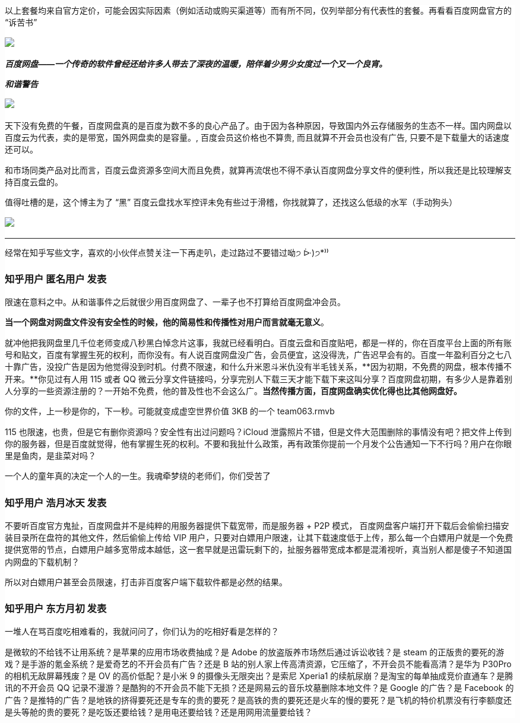 以上套餐均来自官方定价，可能会因实际因素（例如活动或购买渠道等）而有所不同，仅列举部分有代表性的套餐。再看看百度网盘官方的 “诉苦书”

![](https://images.weserv.nl/?url=https%3A//pic2.zhimg.com/v2-1cac3c133f33982fd81f9bcd7ef2a711_r.jpg%3Fsource%3D1940ef5c)

**_百度网盘——一个传奇的软件曾经还给许多人带去了深夜的温暖，陪伴着少男少女度过一个又一个良宵。_**

**_和谐警告_**

![](https://images.weserv.nl/?url=https%3A//pic1.zhimg.com/v2-9aabb0e3a71de48cabf23694ee7a5404_r.jpg%3Fsource%3D1940ef5c)

天下没有免费的午餐，百度网盘真的是百度为数不多的良心产品了。由于因为各种原因，导致国内外云存储服务的生态不一样。国内网盘以百度云为代表，卖的是带宽，国外网盘卖的是容量。, 百度会员这价格也不算贵, 而且就算不开会员也没有广告, 只要不是下载量大的话速度还可以。

和市场同类产品对比而言，百度云盘资源多空间大而且免费，就算再流氓也不得不承认百度网盘分享文件的便利性，所以我还是比较理解支持百度云盘的。

值得吐槽的是，这个博主为了 “黑” 百度云盘找水军控评未免有些过于滑稽，你找就算了，还找这么低级的水军（手动狗头）

![](https://images.weserv.nl/?url=https%3A//pic1.zhimg.com/v2-49f1ab1a055723bc4aff45687677672c_r.jpg%3Fsource%3D1940ef5c)

* * *

经常在知乎写些文字，喜欢的小伙伴点赞关注一下再走叭，走过路过不要错过呦੭ ᐕ)੭\*⁾⁾
    
    
    
    
### 知乎用户 匿名用户 发表
    
限速在意料之中。从和谐事件之后就很少用百度网盘了、一辈子也不打算给百度网盘冲会员。

**当一个网盘对网盘文件没有安全性的时候，他的简易性和传播性对用户而言就毫无意义**。

就冲他把我网盘里几千位老师变成八秒黑白悼念片这事，我就已经看明白。百度云盘和百度贴吧，都是一样的，你在百度平台上面的所有账号和贴文，百度有掌握生死的权利，而你没有。有人说百度网盘没广告，会员便宜，这没得洗，广告迟早会有的。百度一年盈利百分之七八十靠广告，没投广告是因为他觉得没到时机。付费不限速，和什么升米恩斗米仇没有半毛钱关系，**因为初期，不免费的网盘，根本传播不开来。**你见过有人用 115 或者 QQ 微云分享文件链接吗，分享完别人下载三天才能下载下来这叫分享？百度网盘初期，有多少人是靠着别人分享的一些资源注册的？一开始不免费，他的普及性也不会这么广。**当然传播方面，百度网盘确实优化得也比其他网盘好。**

你的文件，上一秒是你的，下一秒。可能就变成虚空世界价值 3KB 的一个 team063.rmvb

115 也限速，也贵，但是它有删你资源吗？安全性有出过问题吗？iCloud 泄露照片不错，但是文件大范围删除的事情没有吧？把文件上传到你的服务器，但是百度就觉得，他有掌握生死的权利。不要和我扯什么政策，再有政策你提前一个月发个公告通知一下不行吗？用户在你眼里是鱼肉，是韭菜对吗？

一个人的童年真的决定一个人的一生。我魂牵梦绕的老师们，你们受苦了
    
    
    
    
### 知乎用户 浩月冰天 发表
    
不要听百度官方鬼扯，百度网盘并不是纯粹的用服务器提供下载宽带，而是服务器 + P2P 模式， 百度网盘客户端打开下载后会偷偷扫描安装目录所在盘符的其他文件，然后偷偷上传给 VIP 用户，只要对白嫖用户限速，让其下载速度低于上传，那么每一个白嫖用户就是一个免费提供宽带的节点，白嫖用户越多宽带成本越低，这一套早就是迅雷玩剩下的，扯服务器带宽成本都是混淆视听，真当别人都是傻子不知道国内网盘的下载机制？

所以对白嫖用户甚至会员限速，打击非百度客户端下载软件都是必然的结果。
    
    
    
    
### 知乎用户 东方月初 发表
    
一堆人在骂百度吃相难看的，我就问问了，你们认为的吃相好看是怎样的？

是微软的不给钱不让用系统？是苹果的应用市场收费抽成？是 Adobe 的放盗版养市场然后通过诉讼收钱？是 steam 的正版贵的要死的游戏？是手游的氪金系统？是爱奇艺的不开会员有广告？还是 B 站的别人家上传高清资源，它压缩了，不开会员不能看高清？是华为 P30Pro 的相机无敌屏幕残废？是 OV 的高价低配？是小米 9 的摄像头无限突出？是索尼 Xperia1 的续航尿崩？是淘宝的每单抽成竞价直通车？是腾讯的不开会员 QQ 记录不漫游？是酷狗的不开会员不能下无损？还是网易云的音乐坟墓删除本地文件？是 Google 的广告？是 Facebook 的广告？是推特的广告？是地铁的挤得要死还是专车的贵的要死？是高铁的贵的要死还是火车的慢的要死？是飞机的特价机票没有行李额度还是头等舱的贵的要死？是吃饭还要给钱？是用电还要给钱？还是用网用流量要给钱？
    